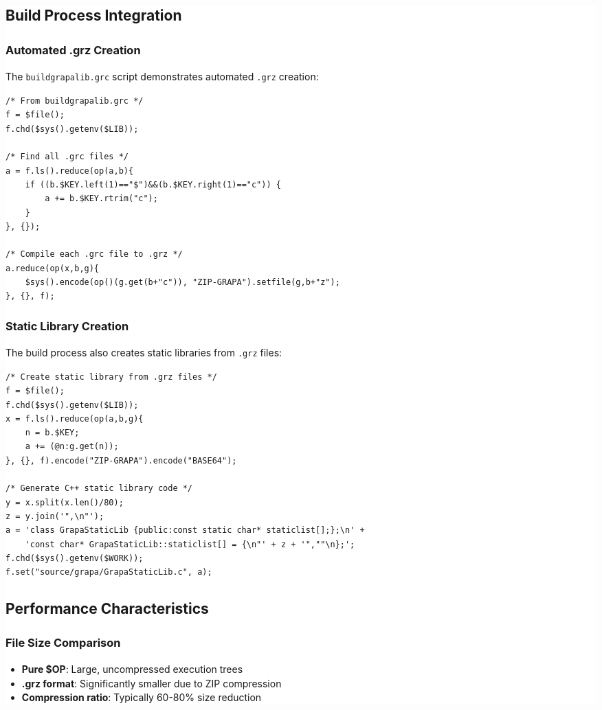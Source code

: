 ## Build Process Integration

### Automated .grz Creation
The `buildgrapalib.grc` script demonstrates automated `.grz` creation:

```grapa
/* From buildgrapalib.grc */
f = $file();
f.chd($sys().getenv($LIB));

/* Find all .grc files */
a = f.ls().reduce(op(a,b){
    if ((b.$KEY.left(1)=="$")&&(b.$KEY.right(1)=="c")) {
        a += b.$KEY.rtrim("c");
    }
}, {});

/* Compile each .grc file to .grz */
a.reduce(op(x,b,g){
    $sys().encode(op()(g.get(b+"c")), "ZIP-GRAPA").setfile(g,b+"z");
}, {}, f);
```

### Static Library Creation
The build process also creates static libraries from `.grz` files:

```grapa
/* Create static library from .grz files */
f = $file();
f.chd($sys().getenv($LIB));
x = f.ls().reduce(op(a,b,g){
    n = b.$KEY;
    a += (@n:g.get(n));
}, {}, f).encode("ZIP-GRAPA").encode("BASE64");

/* Generate C++ static library code */
y = x.split(x.len()/80);
z = y.join('",\n"');
a = 'class GrapaStaticLib {public:const static char* staticlist[];};\n' +
    'const char* GrapaStaticLib::staticlist[] = {\n"' + z + '",""\n};';
f.chd($sys().getenv($WORK));
f.set("source/grapa/GrapaStaticLib.c", a);
```

## Performance Characteristics

### File Size Comparison
- **Pure $OP**: Large, uncompressed execution trees
- **.grz format**: Significantly smaller due to ZIP compression
- **Compression ratio**: Typically 60-80% size reduction
